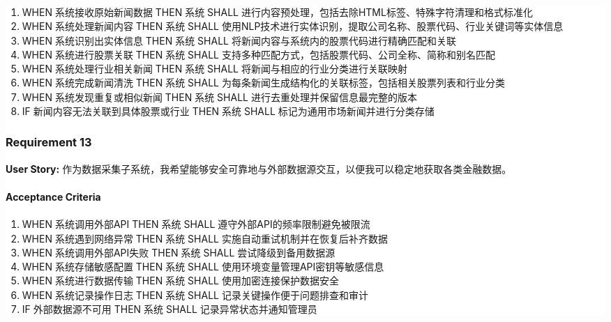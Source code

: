 1. WHEN 系统接收原始新闻数据 THEN 系统 SHALL 进行内容预处理，包括去除HTML标签、特殊字符清理和格式标准化
2. WHEN 系统处理新闻内容 THEN 系统 SHALL 使用NLP技术进行实体识别，提取公司名称、股票代码、行业关键词等实体信息
3. WHEN 系统识别出实体信息 THEN 系统 SHALL 将新闻内容与系统内的股票代码进行精确匹配和关联
4. WHEN 系统进行股票关联 THEN 系统 SHALL 支持多种匹配方式，包括股票代码、公司全称、简称和别名匹配
5. WHEN 系统处理行业相关新闻 THEN 系统 SHALL 将新闻与相应的行业分类进行关联映射
6. WHEN 系统完成新闻清洗 THEN 系统 SHALL 为每条新闻生成结构化的关联标签，包括相关股票列表和行业分类
7. WHEN 系统发现重复或相似新闻 THEN 系统 SHALL 进行去重处理并保留信息最完整的版本
8. IF 新闻内容无法关联到具体股票或行业 THEN 系统 SHALL 标记为通用市场新闻并进行分类存储

### Requirement 13

**User Story:** 作为数据采集子系统，我希望能够安全可靠地与外部数据源交互，以便我可以稳定地获取各类金融数据。

#### Acceptance Criteria

1. WHEN 系统调用外部API THEN 系统 SHALL 遵守外部API的频率限制避免被限流
2. WHEN 系统遇到网络异常 THEN 系统 SHALL 实施自动重试机制并在恢复后补齐数据
3. WHEN 系统调用外部API失败 THEN 系统 SHALL 尝试降级到备用数据源
4. WHEN 系统存储敏感配置 THEN 系统 SHALL 使用环境变量管理API密钥等敏感信息
5. WHEN 系统进行数据传输 THEN 系统 SHALL 使用加密连接保护数据安全
6. WHEN 系统记录操作日志 THEN 系统 SHALL 记录关键操作便于问题排查和审计
7. IF 外部数据源不可用 THEN 系统 SHALL 记录异常状态并通知管理员

